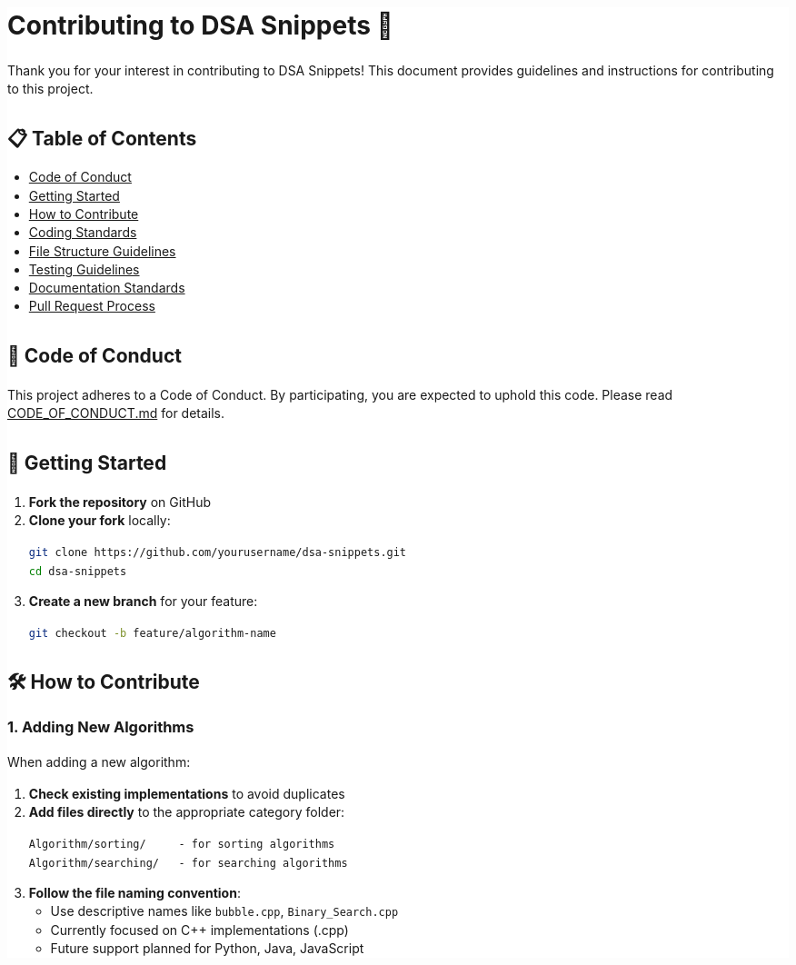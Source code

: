 # Contributing to DSA Snippets 🤝

Thank you for your interest in contributing to DSA Snippets! This document provides guidelines and instructions for contributing to this project.

## 📋 Table of Contents

- [Code of Conduct](#code-of-conduct)
- [Getting Started](#getting-started)
- [How to Contribute](#how-to-contribute)
- [Coding Standards](#coding-standards)
- [File Structure Guidelines](#file-structure-guidelines)
- [Testing Guidelines](#testing-guidelines)
- [Documentation Standards](#documentation-standards)
- [Pull Request Process](#pull-request-process)

## 🤝 Code of Conduct

This project adheres to a Code of Conduct. By participating, you are expected to uphold this code. Please read [CODE_OF_CONDUCT.md](CODE_OF_CONDUCT.md) for details.

## 🚀 Getting Started

1. **Fork the repository** on GitHub
2. **Clone your fork** locally:
   ```bash
   git clone https://github.com/yourusername/dsa-snippets.git
   cd dsa-snippets
   ```
3. **Create a new branch** for your feature:
   ```bash
   git checkout -b feature/algorithm-name
   ```

## 🛠️ How to Contribute

### 1. Adding New Algorithms

When adding a new algorithm:

1. **Check existing implementations** to avoid duplicates
2. **Add files directly** to the appropriate category folder:
   ```
   Algorithm/sorting/     - for sorting algorithms
   Algorithm/searching/   - for searching algorithms
   ```
3. **Follow the file naming convention**:
   - Use descriptive names like `bubble.cpp`, `Binary_Search.cpp`
   - Currently focused on C++ implementations (.cpp)
   - Future support planned for Python, Java, JavaScript
